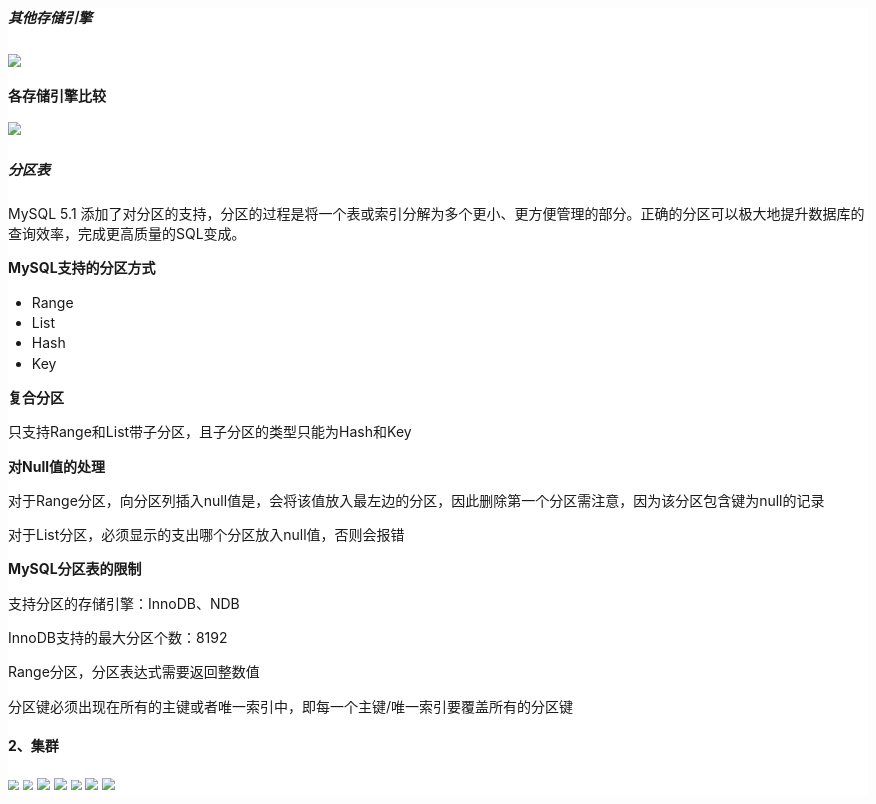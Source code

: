 ##### 其他存储引擎

<img src="https://cdn.jsdelivr.net/gh/Zypher0/Notebook/工作/image/2021-09-02_10-40-27.png" style="zoom:80%;" /> 

**各存储引擎比较**

<img src="https://cdn.jsdelivr.net/gh/Zypher0/Notebook/工作/image/2021-09-02_10-41-43.png" style="zoom:80%;" /> 

##### 分区表

MySQL 5.1 添加了对分区的支持，分区的过程是将一个表或索引分解为多个更小、更方便管理的部分。正确的分区可以极大地提升数据库的查询效率，完成更高质量的SQL变成。

**MySQL支持的分区方式**

- Range
- List
- Hash
- Key

**复合分区**

只支持Range和List带子分区，且子分区的类型只能为Hash和Key

**对Null值的处理**

对于Range分区，向分区列插入null值是，会将该值放入最左边的分区，因此删除第一个分区需注意，因为该分区包含键为null的记录

对于List分区，必须显示的支出哪个分区放入null值，否则会报错

**MySQL分区表的限制**

支持分区的存储引擎：InnoDB、NDB

InnoDB支持的最大分区个数：8192

Range分区，分区表达式需要返回整数值

分区键必须出现在所有的主键或者唯一索引中，即每一个主键/唯一索引要覆盖所有的分区键

#### 2、集群

<img src="https://cdn.jsdelivr.net/gh/Zypher0/Notebook/工作/image/2021-09-02_11-08-00.png" style="zoom:67%;" /> 



<img src="https://cdn.jsdelivr.net/gh/Zypher0/Notebook/工作/image/2021-09-02_11-10-15.png" style="zoom:67%;" /> 

<img src="https://cdn.jsdelivr.net/gh/Zypher0/Notebook/工作/image/2021-09-02_11-15-14.png" style="zoom:80%;" /> 

<img src="https://cdn.jsdelivr.net/gh/Zypher0/Notebook/工作/image/2021-09-02_11-18-32.png" style="zoom:80%;" /> 

<img src="https://cdn.jsdelivr.net/gh/Zypher0/Notebook/工作/image/2021-09-02_11-20-50.png" style="zoom:67%;" /> 

<img src="https://cdn.jsdelivr.net/gh/Zypher0/Notebook/工作/image/2021-09-02_11-30-01.png" style="zoom:80%;" /> 

<img src="https://cdn.jsdelivr.net/gh/Zypher0/Notebook/工作/image/2021-09-02_11-36-32.png" style="zoom:80%;" /> 
